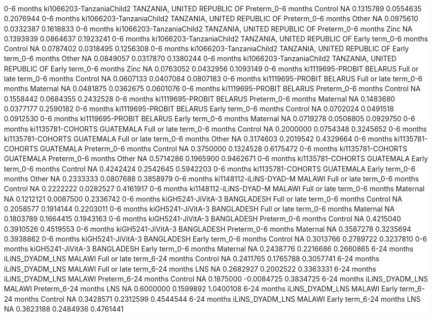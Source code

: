 0-6 months    ki1066203-TanzaniaChild2   TANZANIA, UNITED REPUBLIC OF   Preterm_0-6 months              Control              NA                0.1315789    0.0554635   0.2076944
0-6 months    ki1066203-TanzaniaChild2   TANZANIA, UNITED REPUBLIC OF   Preterm_0-6 months              Other                NA                0.0975610    0.0332387   0.1618833
0-6 months    ki1066203-TanzaniaChild2   TANZANIA, UNITED REPUBLIC OF   Preterm_0-6 months              Zinc                 NA                0.1393939    0.0864637   0.1923241
0-6 months    ki1066203-TanzaniaChild2   TANZANIA, UNITED REPUBLIC OF   Early term_0-6 months           Control              NA                0.0787402    0.0318495   0.1256308
0-6 months    ki1066203-TanzaniaChild2   TANZANIA, UNITED REPUBLIC OF   Early term_0-6 months           Other                NA                0.0849057    0.0317870   0.1380244
0-6 months    ki1066203-TanzaniaChild2   TANZANIA, UNITED REPUBLIC OF   Early term_0-6 months           Zinc                 NA                0.0763052    0.0432956   0.1093149
0-6 months    ki1119695-PROBIT           BELARUS                        Full or late term_0-6 months    Control              NA                0.0607133    0.0407084   0.0807183
0-6 months    ki1119695-PROBIT           BELARUS                        Full or late term_0-6 months    Maternal             NA                0.0481875    0.0362675   0.0601076
0-6 months    ki1119695-PROBIT           BELARUS                        Preterm_0-6 months              Control              NA                0.1558442    0.0684355   0.2432528
0-6 months    ki1119695-PROBIT           BELARUS                        Preterm_0-6 months              Maternal             NA                0.1483680    0.0377177   0.2590182
0-6 months    ki1119695-PROBIT           BELARUS                        Early term_0-6 months           Control              NA                0.0702024    0.0491518   0.0912530
0-6 months    ki1119695-PROBIT           BELARUS                        Early term_0-6 months           Maternal             NA                0.0719278    0.0508805   0.0929750
0-6 months    ki1135781-COHORTS          GUATEMALA                      Full or late term_0-6 months    Control              NA                0.2000000    0.0754348   0.3245652
0-6 months    ki1135781-COHORTS          GUATEMALA                      Full or late term_0-6 months    Other                NA                0.3174603    0.2019542   0.4329664
0-6 months    ki1135781-COHORTS          GUATEMALA                      Preterm_0-6 months              Control              NA                0.3750000    0.1324528   0.6175472
0-6 months    ki1135781-COHORTS          GUATEMALA                      Preterm_0-6 months              Other                NA                0.5714286    0.1965900   0.9462671
0-6 months    ki1135781-COHORTS          GUATEMALA                      Early term_0-6 months           Control              NA                0.4242424    0.2542645   0.5942203
0-6 months    ki1135781-COHORTS          GUATEMALA                      Early term_0-6 months           Other                NA                0.2333333    0.0807688   0.3858979
0-6 months    ki1148112-iLiNS-DYAD-M     MALAWI                         Full or late term_0-6 months    Control              NA                0.2222222    0.0282527   0.4161917
0-6 months    ki1148112-iLiNS-DYAD-M     MALAWI                         Full or late term_0-6 months    Maternal             NA                0.1212121    0.0087500   0.2336742
0-6 months    kiGH5241-JiVitA-3          BANGLADESH                     Full or late term_0-6 months    Control              NA                0.2058577    0.1914144   0.2203011
0-6 months    kiGH5241-JiVitA-3          BANGLADESH                     Full or late term_0-6 months    Maternal             NA                0.1803789    0.1664415   0.1943163
0-6 months    kiGH5241-JiVitA-3          BANGLADESH                     Preterm_0-6 months              Control              NA                0.4215040    0.3910526   0.4519553
0-6 months    kiGH5241-JiVitA-3          BANGLADESH                     Preterm_0-6 months              Maternal             NA                0.3587278    0.3235694   0.3938862
0-6 months    kiGH5241-JiVitA-3          BANGLADESH                     Early term_0-6 months           Control              NA                0.3013766    0.2789722   0.3237810
0-6 months    kiGH5241-JiVitA-3          BANGLADESH                     Early term_0-6 months           Maternal             NA                0.2438776    0.2216686   0.2660865
6-24 months   iLiNS_DYADM_LNS            MALAWI                         Full or late term_6-24 months   Control              NA                0.2411765    0.1765788   0.3057741
6-24 months   iLiNS_DYADM_LNS            MALAWI                         Full or late term_6-24 months   LNS                  NA                0.2682927    0.2002522   0.3363331
6-24 months   iLiNS_DYADM_LNS            MALAWI                         Preterm_6-24 months             Control              NA                0.1875000   -0.0084725   0.3834725
6-24 months   iLiNS_DYADM_LNS            MALAWI                         Preterm_6-24 months             LNS                  NA                0.6000000    0.1599892   1.0400108
6-24 months   iLiNS_DYADM_LNS            MALAWI                         Early term_6-24 months          Control              NA                0.3428571    0.2312599   0.4544544
6-24 months   iLiNS_DYADM_LNS            MALAWI                         Early term_6-24 months          LNS                  NA                0.3623188    0.2484936   0.4761441
